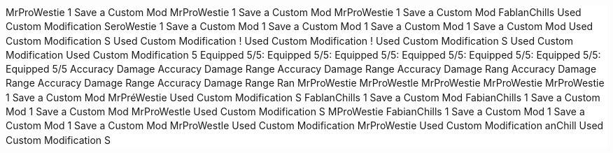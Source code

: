 MrProWestie
1 Save a Custom Mod MrProWestie
1 Save a Custom Mod MrProWestie
1 Save a Custom Mod FablanChills
Used Custom Modification SeroWestie
1 Save a Custom Mod
1 Save a Custom Mod
1 Save a Custom Mod
1 Save a Custom Mod
Used Custom Modification S
Used Custom Modification !
Used Custom Modification !
Used Custom Modification S
Used Custom Modification
Used Custom Modification 5
Equipped 5/5:
Equipped 5/5:
Equipped 5/5:
Equipped 5/5:
Equipped 5/5:
Equipped 5/5:
Equipped 5/5
Accuracy
Damage
Accuracy
Damage
Range
Accuracy
Damage
Range
Accuracy
Damage
Rang
Accuracy
Damage
Range
Accuracy
Damage
Range
Accuracy
Damage
Range
Ran
MrProWestie
MrProWestle
MrProWestie
MrProWestie
MrProWestie
1 Save a Custom Mod MrPréWestie
Used Custom Modification S FablanChills
1 Save a Custom Mod FabianChills
1 Save a Custom Mod
1 Save a Custom Mod MrProWestle
Used Custom Modification S MProWestie
FabianChills
1 Save a Custom Mod
1 Save a Custom Mod
1 Save a Custom Mod
MrProWestle
Used Custom Modification
MrProWestie
Used Custom Modification
anChill
Used Custom Modification S